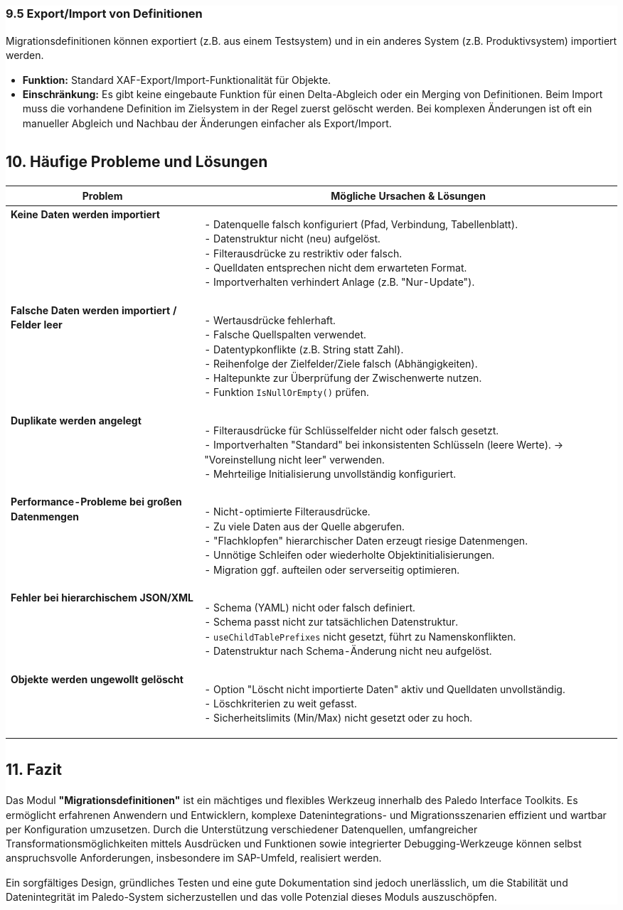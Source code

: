 ### 9.5 Export/Import von Definitionen

Migrationsdefinitionen können exportiert (z.B. aus einem Testsystem) und in ein anderes System (z.B. Produktivsystem) importiert werden.

* **Funktion:** Standard XAF-Export/Import-Funktionalität für Objekte.
* **Einschränkung:** Es gibt keine eingebaute Funktion für einen Delta-Abgleich oder ein Merging von Definitionen. Beim Import muss die vorhandene Definition im Zielsystem in der Regel zuerst gelöscht werden. Bei komplexen Änderungen ist oft ein manueller Abgleich und Nachbau der Änderungen einfacher als Export/Import.

## 10. Häufige Probleme und Lösungen

| Problem                                           | Mögliche Ursachen & Lösungen                                                                                                                                                                                                                                                                          |
| ------------------------------------------------- | ----------------------------------------------------------------------------------------------------------------------------------------------------------------------------------------------------------------------------------------------------------------------------------------------------- |
| **Keine Daten werden importiert**                 | <p>- Datenquelle falsch konfiguriert (Pfad, Verbindung, Tabellenblatt).<br>- Datenstruktur nicht (neu) aufgelöst.<br>- Filterausdrücke zu restriktiv oder falsch.<br>- Quelldaten entsprechen nicht dem erwarteten Format.<br>- Importverhalten verhindert Anlage (z.B. "Nur-Update").</p>            |
| **Falsche Daten werden importiert / Felder leer** | <p>- Wertausdrücke fehlerhaft.<br>- Falsche Quellspalten verwendet.<br>- Datentypkonflikte (z.B. String statt Zahl).<br>- Reihenfolge der Zielfelder/Ziele falsch (Abhängigkeiten).<br>- Haltepunkte zur Überprüfung der Zwischenwerte nutzen.<br>- Funktion <code>IsNullOrEmpty()</code> prüfen.</p> |
| **Duplikate werden angelegt**                     | <p>- Filterausdrücke für Schlüsselfelder nicht oder falsch gesetzt.<br>- Importverhalten "Standard" bei inkonsistenten Schlüsseln (leere Werte). -> "Voreinstellung nicht leer" verwenden.<br>- Mehrteilige Initialisierung unvollständig konfiguriert.</p>                                           |
| **Performance-Probleme bei großen Datenmengen**   | <p>- Nicht-optimierte Filterausdrücke.<br>- Zu viele Daten aus der Quelle abgerufen.<br>- "Flachklopfen" hierarchischer Daten erzeugt riesige Datenmengen.<br>- Unnötige Schleifen oder wiederholte Objektinitialisierungen.<br>- Migration ggf. aufteilen oder serverseitig optimieren.</p>          |
| **Fehler bei hierarchischem JSON/XML**            | <p>- Schema (YAML) nicht oder falsch definiert.<br>- Schema passt nicht zur tatsächlichen Datenstruktur.<br>- <code>useChildTablePrefixes</code> nicht gesetzt, führt zu Namenskonflikten.<br>- Datenstruktur nach Schema-Änderung nicht neu aufgelöst.</p>                                           |
| **Objekte werden ungewollt gelöscht**             | <p>- Option "Löscht nicht importierte Daten" aktiv und Quelldaten unvollständig.<br>- Löschkriterien zu weit gefasst.<br>- Sicherheitslimits (Min/Max) nicht gesetzt oder zu hoch.</p>                                                                                                                |

## 11. Fazit

Das Modul **"Migrationsdefinitionen"** ist ein mächtiges und flexibles Werkzeug innerhalb des Paledo Interface Toolkits. Es ermöglicht erfahrenen Anwendern und Entwicklern, komplexe Datenintegrations- und Migrationsszenarien effizient und wartbar per Konfiguration umzusetzen. Durch die Unterstützung verschiedener Datenquellen, umfangreicher Transformationsmöglichkeiten mittels Ausdrücken und Funktionen sowie integrierter Debugging-Werkzeuge können selbst anspruchsvolle Anforderungen, insbesondere im SAP-Umfeld, realisiert werden.

Ein sorgfältiges Design, gründliches Testen und eine gute Dokumentation sind jedoch unerlässlich, um die Stabilität und Datenintegrität im Paledo-System sicherzustellen und das volle Potenzial dieses Moduls auszuschöpfen.
